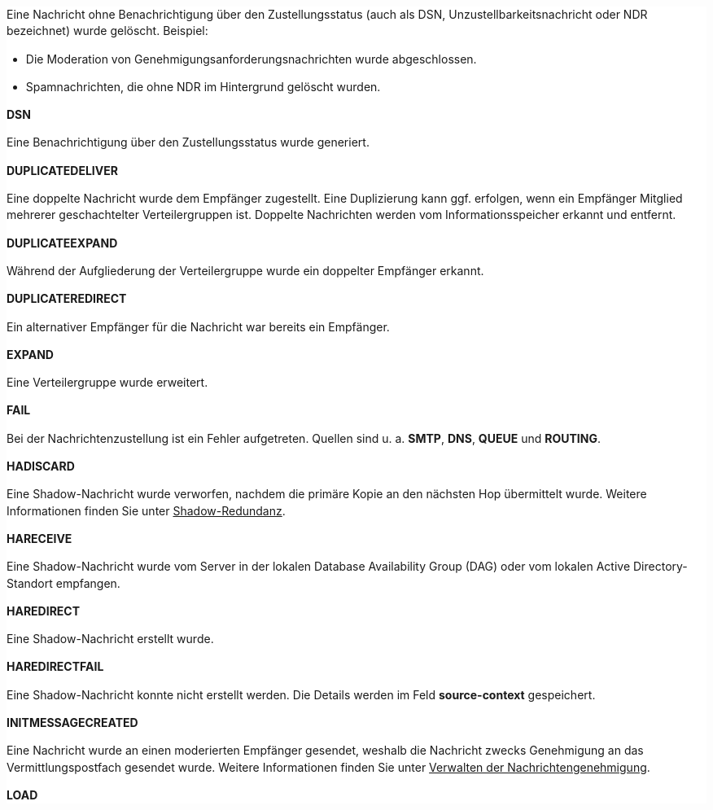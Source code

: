 <td><p>Eine Nachricht ohne Benachrichtigung über den Zustellungsstatus (auch als DSN, Unzustellbarkeitsnachricht oder NDR bezeichnet) wurde gelöscht. Beispiel:</p>
<ul>
<li><p>Die Moderation von Genehmigungsanforderungsnachrichten wurde abgeschlossen.</p></li>
<li><p>Spamnachrichten, die ohne NDR im Hintergrund gelöscht wurden.</p></li>
</ul></td>
</tr>
<tr class="even">
<td><p><strong>DSN</strong></p></td>
<td><p>Eine Benachrichtigung über den Zustellungsstatus wurde generiert.</p></td>
</tr>
<tr class="odd">
<td><p><strong>DUPLICATEDELIVER</strong></p></td>
<td><p>Eine doppelte Nachricht wurde dem Empfänger zugestellt. Eine Duplizierung kann ggf. erfolgen, wenn ein Empfänger Mitglied mehrerer geschachtelter Verteilergruppen ist. Doppelte Nachrichten werden vom Informationsspeicher erkannt und entfernt.</p></td>
</tr>
<tr class="even">
<td><p><strong>DUPLICATEEXPAND</strong></p></td>
<td><p>Während der Aufgliederung der Verteilergruppe wurde ein doppelter Empfänger erkannt.</p></td>
</tr>
<tr class="odd">
<td><p><strong>DUPLICATEREDIRECT</strong></p></td>
<td><p>Ein alternativer Empfänger für die Nachricht war bereits ein Empfänger.</p></td>
</tr>
<tr class="even">
<td><p><strong>EXPAND</strong></p></td>
<td><p>Eine Verteilergruppe wurde erweitert.</p></td>
</tr>
<tr class="odd">
<td><p><strong>FAIL</strong></p></td>
<td><p>Bei der Nachrichtenzustellung ist ein Fehler aufgetreten. Quellen sind u. a. <strong>SMTP</strong>, <strong>DNS</strong>, <strong>QUEUE</strong> und <strong>ROUTING</strong>.</p></td>
</tr>
<tr class="even">
<td><p><strong>HADISCARD</strong></p></td>
<td><p>Eine Shadow-Nachricht wurde verworfen, nachdem die primäre Kopie an den nächsten Hop übermittelt wurde. Weitere Informationen finden Sie unter <a href="shadow-redundancy-exchange-2013-help.md">Shadow-Redundanz</a>.</p></td>
</tr>
<tr class="odd">
<td><p><strong>HARECEIVE</strong></p></td>
<td><p>Eine Shadow-Nachricht wurde vom Server in der lokalen Database Availability Group (DAG) oder vom lokalen Active Directory-Standort empfangen.</p></td>
</tr>
<tr class="even">
<td><p><strong>HAREDIRECT</strong></p></td>
<td><p>Eine Shadow-Nachricht erstellt wurde.</p></td>
</tr>
<tr class="odd">
<td><p><strong>HAREDIRECTFAIL</strong></p></td>
<td><p>Eine Shadow-Nachricht konnte nicht erstellt werden. Die Details werden im Feld <strong>source-context</strong> gespeichert.</p></td>
</tr>
<tr class="even">
<td><p><strong>INITMESSAGECREATED</strong></p></td>
<td><p>Eine Nachricht wurde an einen moderierten Empfänger gesendet, weshalb die Nachricht zwecks Genehmigung an das Vermittlungspostfach gesendet wurde. Weitere Informationen finden Sie unter <a href="https://docs.microsoft.com/de-de/exchange/security-and-compliance/mail-flow-rules/manage-message-approval">Verwalten der Nachrichtengenehmigung</a>.</p></td>
</tr>
<tr class="odd">
<td><p><strong>LOAD</strong></p></td>